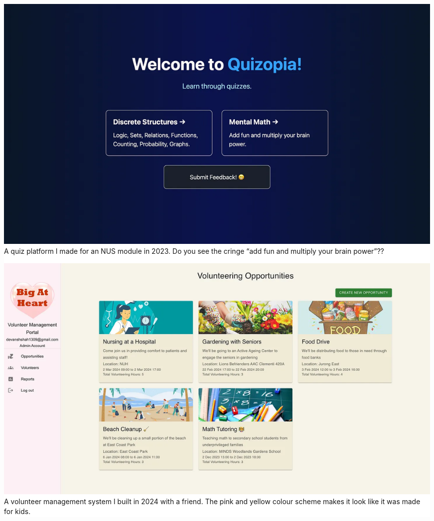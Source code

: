 ![Quizopia](../../assets/images/blog/joy-and-productivity/quizopia.webp)
A quiz platform I made for an NUS module in 2023. Do you see the cringe “add fun and multiply your brain power”??

![Volunteer managemnet System](../../assets/images/blog/joy-and-productivity/vms.webp)
A volunteer management system I built in 2024 with a friend. The pink and yellow colour scheme makes it look like it was made for kids.
